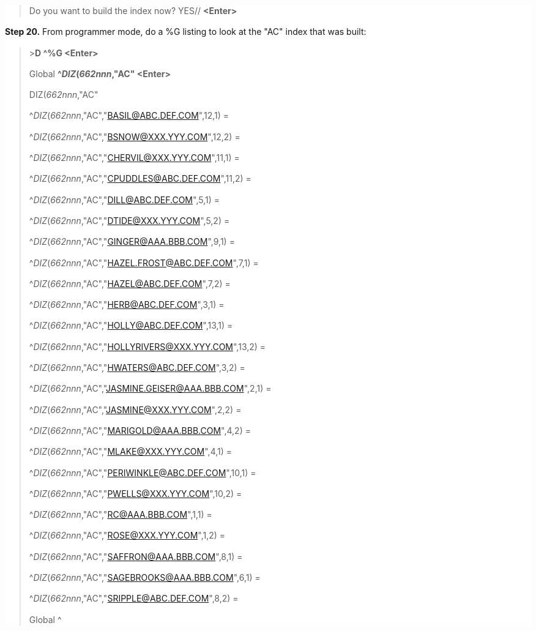 > Do you want to build the index now? YES// **\<Enter\>**

**Step 20.** From programmer mode, do a %G listing to look at the "AC"
index that was built:

> \>**D ^%G \<Enter\>**
>
> Global **^*DIZ*(*662nnn*,"AC" \<Enter\>**
>
> DIZ(*662nnn*,"AC"
>
> ^*DIZ*(*662nnn*,"AC","BASIL@ABC.DEF.COM",12,1) =
>
> ^*DIZ*(*662nnn*,"AC","BSNOW@XXX.YYY.COM",12,2) =
>
> ^*DIZ*(*662nnn*,"AC","CHERVIL@XXX.YYY.COM",11,1) =
>
> ^*DIZ*(*662nnn*,"AC","CPUDDLES@ABC.DEF.COM",11,2) =
>
> ^*DIZ*(*662nnn*,"AC","DILL@ABC.DEF.COM",5,1) =
>
> ^*DIZ*(*662nnn*,"AC","DTIDE@XXX.YYY.COM",5,2) =
>
> ^*DIZ*(*662nnn*,"AC","GINGER@AAA.BBB.COM",9,1) =
>
> ^*DIZ*(*662nnn*,"AC","HAZEL.FROST@ABC.DEF.COM",7,1) =
>
> ^*DIZ*(*662nnn*,"AC","HAZEL@ABC.DEF.COM",7,2) =
>
> ^*DIZ*(*662nnn*,"AC","HERB@ABC.DEF.COM",3,1) =
>
> ^*DIZ*(*662nnn*,"AC","HOLLY@ABC.DEF.COM",13,1) =
>
> ^*DIZ*(*662nnn*,"AC","HOLLYRIVERS@XXX.YYY.COM",13,2) =
>
> ^*DIZ*(*662nnn*,"AC","HWATERS@ABC.DEF.COM",3,2) =
>
> ^*DIZ*(*662nnn*,"AC","JASMINE.GEISER@AAA.BBB.COM",2,1) =
>
> ^*DIZ*(*662nnn*,"AC","JASMINE@XXX.YYY.COM",2,2) =
>
> ^*DIZ*(*662nnn*,"AC","MARIGOLD@AAA.BBB.COM",4,2) =
>
> ^*DIZ*(*662nnn*,"AC","MLAKE@XXX.YYY.COM",4,1) =
>
> ^*DIZ*(*662nnn*,"AC","PERIWINKLE@ABC.DEF.COM",10,1) =
>
> ^*DIZ*(*662nnn*,"AC","PWELLS@XXX.YYY.COM",10,2) =
>
> ^*DIZ*(*662nnn*,"AC","RC@AAA.BBB.COM",1,1) =
>
> ^*DIZ*(*662nnn*,"AC","ROSE@XXX.YYY.COM",1,2) =
>
> ^*DIZ*(*662nnn*,"AC","SAFFRON@AAA.BBB.COM",8,1) =
>
> ^*DIZ*(*662nnn*,"AC","SAGEBROOKS@AAA.BBB.COM",6,1) =
>
> ^*DIZ*(*662nnn*,"AC","SRIPPLE@ABC.DEF.COM",8,2) =
>
> Global ^

